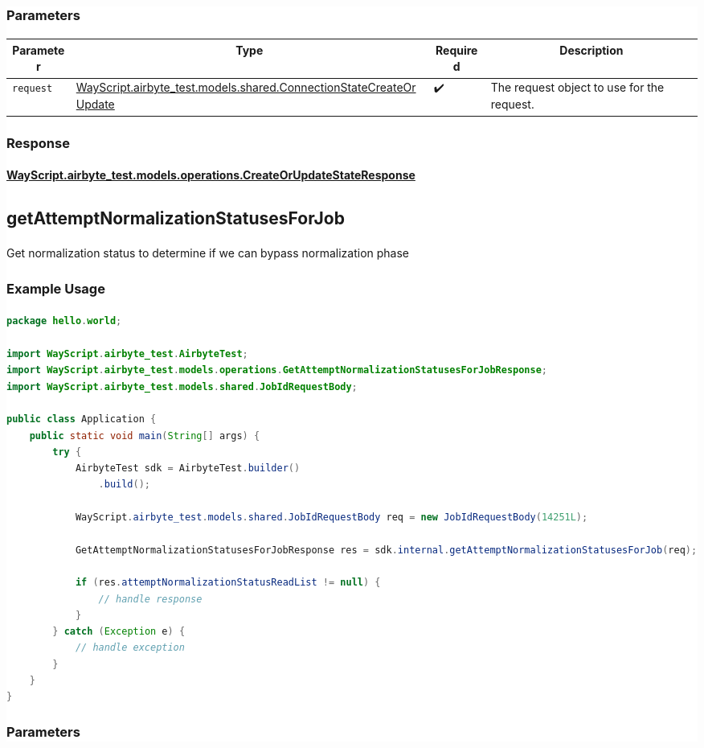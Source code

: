 ```java
```

### Parameters

| Parameter                                                                                                                  | Type                                                                                                                       | Required                                                                                                                   | Description                                                                                                                |
| -------------------------------------------------------------------------------------------------------------------------- | -------------------------------------------------------------------------------------------------------------------------- | -------------------------------------------------------------------------------------------------------------------------- | -------------------------------------------------------------------------------------------------------------------------- |
| `request`                                                                                                                  | [WayScript.airbyte_test.models.shared.ConnectionStateCreateOrUpdate](../../models/shared/ConnectionStateCreateOrUpdate.md) | :heavy_check_mark:                                                                                                         | The request object to use for the request.                                                                                 |


### Response

**[WayScript.airbyte_test.models.operations.CreateOrUpdateStateResponse](../../models/operations/CreateOrUpdateStateResponse.md)**


## getAttemptNormalizationStatusesForJob

Get normalization status to determine if we can bypass normalization phase

### Example Usage

```java
package hello.world;

import WayScript.airbyte_test.AirbyteTest;
import WayScript.airbyte_test.models.operations.GetAttemptNormalizationStatusesForJobResponse;
import WayScript.airbyte_test.models.shared.JobIdRequestBody;

public class Application {
    public static void main(String[] args) {
        try {
            AirbyteTest sdk = AirbyteTest.builder()
                .build();

            WayScript.airbyte_test.models.shared.JobIdRequestBody req = new JobIdRequestBody(14251L);            

            GetAttemptNormalizationStatusesForJobResponse res = sdk.internal.getAttemptNormalizationStatusesForJob(req);

            if (res.attemptNormalizationStatusReadList != null) {
                // handle response
            }
        } catch (Exception e) {
            // handle exception
        }
    }
}
```

### Parameters
